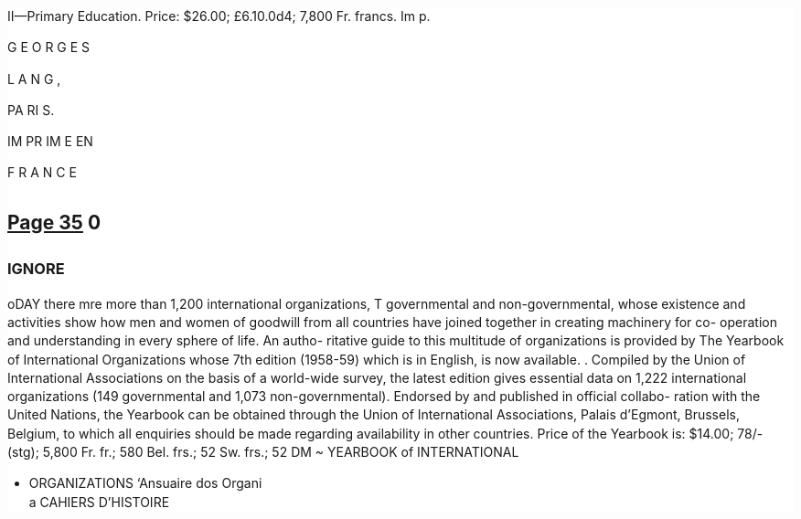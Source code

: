 II—Primary Education. Price: 
$26.00; £6.10.0d4; 7,800 Fr. francs. Im
p.
 
G
E
O
R
G
E
S
 
L
A
N
G
,
 
PA
RI
S.
 
IM
PR
IM
E 
EN
 
F
R
A
N
C
E

## [Page 35](https://demo.humlab.umu.se/courier/064933engo.pdf#page=35) 0

### IGNORE

oDAY there mre more than 1,200 international organizations, 
T governmental and non-governmental, whose existence and 
activities show how men and women of goodwill from all 
countries have joined together in creating machinery for co- 
operation and understanding in every sphere of life. An autho- 
ritative guide to this multitude of organizations is provided by 
The Yearbook of International Organizations whose 7th edition 
(1958-59) which is in English, is now available. . 
Compiled by the Union of International Associations on the 
basis of a world-wide survey, the latest edition gives essential data 
on 1,222 international organizations (149 governmental and 1,073 
non-governmental). Endorsed by and published in official collabo- 
ration with the United Nations, the Yearbook can be obtained 
through the Union of International Associations, Palais d’Egmont, 
Brussels, Belgium, to which all enquiries should be made regarding 
availability in other countries. Price of the Yearbook is: $14.00; 
78/- (stg); 5,800 Fr. fr.; 580 Bel. frs.; 52 Sw. frs.; 52 DM 
~ YEARBOOK 
of 
INTERNATIONAL 
- ORGANIZATIONS 
‘Ansuaire dos Organi  
a 
CAHIERS 
D’HISTOIRE 